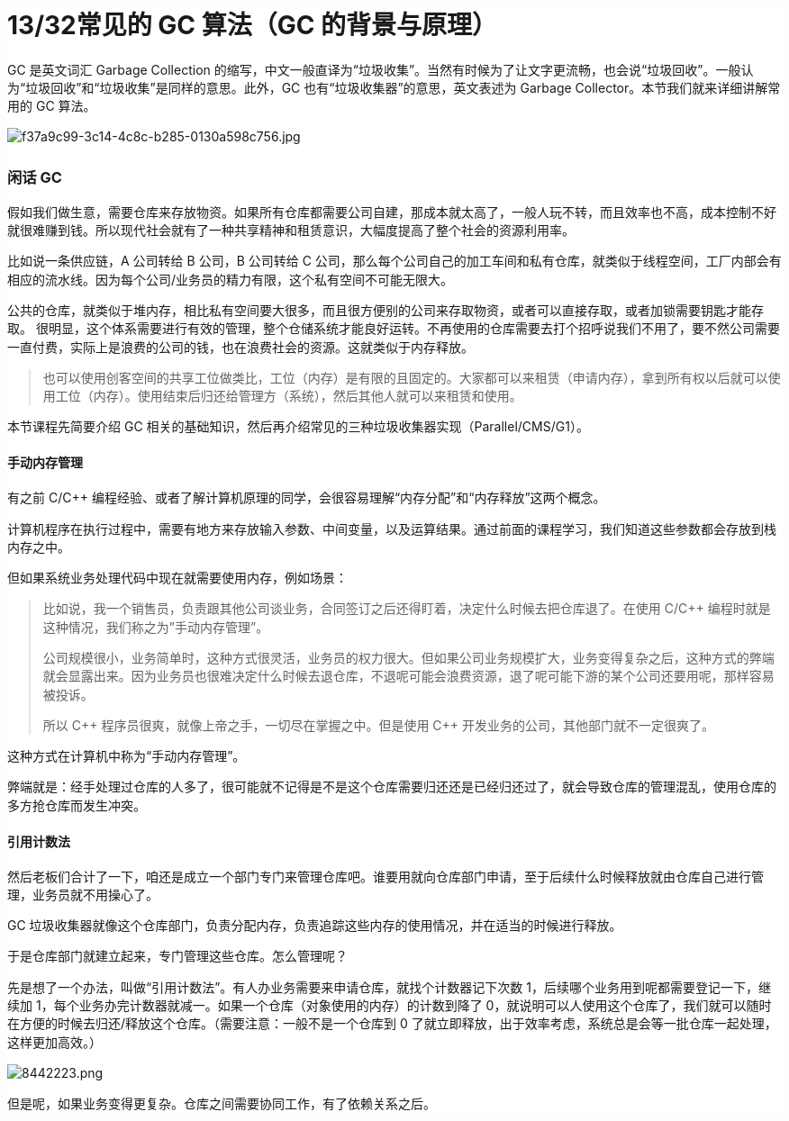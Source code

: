 # 13/32常见的 GC 算法（GC 的背景与原理）

GC 是英文词汇 Garbage Collection 的缩写，中文一般直译为“垃圾收集”。当然有时候为了让文字更流畅，也会说“垃圾回收”。一般认为“垃圾回收”和“垃圾收集”是同样的意思。此外，GC 也有“垃圾收集器”的意思，英文表述为 Garbage Collector。本节我们就来详细讲解常用的 GC 算法。

![f37a9c99-3c14-4c8c-b285-0130a598c756.jpg](https://images.gitbook.cn/60752af0-322d-11ea-a161-cb02df1dc5e6)

### 闲话 GC

假如我们做生意，需要仓库来存放物资。如果所有仓库都需要公司自建，那成本就太高了，一般人玩不转，而且效率也不高，成本控制不好就很难赚到钱。所以现代社会就有了一种共享精神和租赁意识，大幅度提高了整个社会的资源利用率。

比如说一条供应链，A 公司转给 B 公司，B 公司转给 C 公司，那么每个公司自己的加工车间和私有仓库，就类似于线程空间，工厂内部会有相应的流水线。因为每个公司/业务员的精力有限，这个私有空间不可能无限大。

公共的仓库，就类似于堆内存，相比私有空间要大很多，而且很方便别的公司来存取物资，或者可以直接存取，或者加锁需要钥匙才能存取。 很明显，这个体系需要进行有效的管理，整个仓储系统才能良好运转。不再使用的仓库需要去打个招呼说我们不用了，要不然公司需要一直付费，实际上是浪费的公司的钱，也在浪费社会的资源。这就类似于内存释放。

> 也可以使用创客空间的共享工位做类比，工位（内存）是有限的且固定的。大家都可以来租赁（申请内存），拿到所有权以后就可以使用工位（内存）。使用结束后归还给管理方（系统），然后其他人就可以来租赁和使用。

本节课程先简要介绍 GC 相关的基础知识，然后再介绍常见的三种垃圾收集器实现（Parallel/CMS/G1）。

#### **手动内存管理**

有之前 C/C++ 编程经验、或者了解计算机原理的同学，会很容易理解“内存分配”和“内存释放”这两个概念。

计算机程序在执行过程中，需要有地方来存放输入参数、中间变量，以及运算结果。通过前面的课程学习，我们知道这些参数都会存放到栈内存之中。

但如果系统业务处理代码中现在就需要使用内存，例如场景：

> 比如说，我一个销售员，负责跟其他公司谈业务，合同签订之后还得盯着，决定什么时候去把仓库退了。在使用 C/C++ 编程时就是这种情况，我们称之为”手动内存管理”。
>
> 公司规模很小，业务简单时，这种方式很灵活，业务员的权力很大。但如果公司业务规模扩大，业务变得复杂之后，这种方式的弊端就会显露出来。因为业务员也很难决定什么时候去退仓库，不退呢可能会浪费资源，退了呢可能下游的某个公司还要用呢，那样容易被投诉。
>
> 所以 C++ 程序员很爽，就像上帝之手，一切尽在掌握之中。但是使用 C++ 开发业务的公司，其他部门就不一定很爽了。

这种方式在计算机中称为“手动内存管理”。

弊端就是：经手处理过仓库的人多了，很可能就不记得是不是这个仓库需要归还还是已经归还过了，就会导致仓库的管理混乱，使用仓库的多方抢仓库而发生冲突。

#### **引用计数法**

然后老板们合计了一下，咱还是成立一个部门专门来管理仓库吧。谁要用就向仓库部门申请，至于后续什么时候释放就由仓库自己进行管理，业务员就不用操心了。

GC 垃圾收集器就像这个仓库部门，负责分配内存，负责追踪这些内存的使用情况，并在适当的时候进行释放。

于是仓库部门就建立起来，专门管理这些仓库。怎么管理呢？

先是想了一个办法，叫做“引用计数法”。有人办业务需要来申请仓库，就找个计数器记下次数 1，后续哪个业务用到呢都需要登记一下，继续加 1，每个业务办完计数器就减一。如果一个仓库（对象使用的内存）的计数到降了 0，就说明可以人使用这个仓库了，我们就可以随时在方便的时候去归还/释放这个仓库。（需要注意：一般不是一个仓库到 0 了就立即释放，出于效率考虑，系统总是会等一批仓库一起处理，这样更加高效。）

![8442223.png](https://images.gitbook.cn/7e9e1d70-322d-11ea-9a23-3953d44b4f10)

但是呢，如果业务变得更复杂。仓库之间需要协同工作，有了依赖关系之后。
